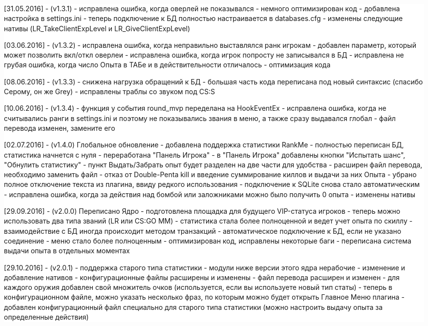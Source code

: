 [31.05.2016] - (v1.3.1)
	- исправлена ошибка, когда оверлей не показывался
	- немного оптимизирован код
	- добавлена настройка в settings.ini
	- теперь подключение к БД полностью настраивается в databases.cfg
	- изменены следующие нативы (LR_TakeClientExpLevel и LR_GiveClientExpLevel)

[03.06.2016] - (v1.3.2)
	- исправлена ошибка, когда неправильно выставлялся ранк игрокам
	- добавлен параметр, который может позволить вкл/откл оверлеи
	- исправлена ошибка, когда игрок попросту не записывался в БД
	- исправлена не грубая ошибка, когда число Опыта в ТАБе и в действительности отличалось
	- оптимизация кода

[08.06.2016] - (v1.3.3)
	- снижена нагрузка обращений к БД
	- большая часть кода переписана под новый синтаксис (спасибо Серому, он же Grey)
	- исправлены траблы со звуком под CS:S

[10.06.2016] - (v1.3.4)
	- функция у события round_mvp переделана на HookEventEx
	- исправлена ошибка, когда не считывались ранги в settings.ini и поэтому не показывались звания в меню, а также сразу выдавался глобал
	- файл перевода изменен, замените его

[02.07.2016] - (v1.4.0) Глобальное обновление
	- добавлена поддержка статистики RankMe
	- полностью переписан БД, статистика начнется с нуля
	- переработана "Панель Игрока"
	- в "Панель Игрока" добавлены кнопки "Испытать шанс", "Обнулить статистику"
	- пункт Выдать/Забрать опыт будет разделен на две части для удобства
	- расширен файл перевода, необходимо заменить файл
	- отказ от Double-Penta kill и введение суммирование киллов и выдачи за них Опыта
	- убрано полное отключение текста из плагина, ввиду редкого использования
	- подключение к SQLite снова стало автоматическим
	- исправлена ошибка, когда за действия над бомбой или заложниками можно было получить 0 опыта
	- изменены нативы

[29.09.2016] - (v2.0.0) Переписано Ядро
	- подготовлена площадка для будущего VIP-статуса игроков
	- теперь можно использовать два типа званий (LR или CS:GO MM)
	- статистика стала более полноценной и ведет учет опыта по скиллу
	- взаимодействие с БД иногда происходит методом транзакций
	- автоматическое подключение к БД, если не указано соединение
	- меню стало более полноценным
	- оптимизирован код, исправлены некоторые баги
	- переписана система выдачи опыта в отдельных моментах

[29.10.2016] - (v2.0.1)
	- поддержка старого типа статистики
	- модули ниже версии этого ядра нерабочие
	- изменение и добавление нативов
	- конфигурационные файлы расширены и изменены
	- файл перевода расширен и изменен
	- для каждого оружия добавлен свой множитель очков (используется, если вы используете новый тип статы)
	- теперь в конфигурационном файле, можно указать несколько фраз, по которым можно будет открыть Главное Меню плагина
	- добавлен конфигурационный файл специально для старого типа статистики (можно настроить выдачу опыта за определенные действия)
